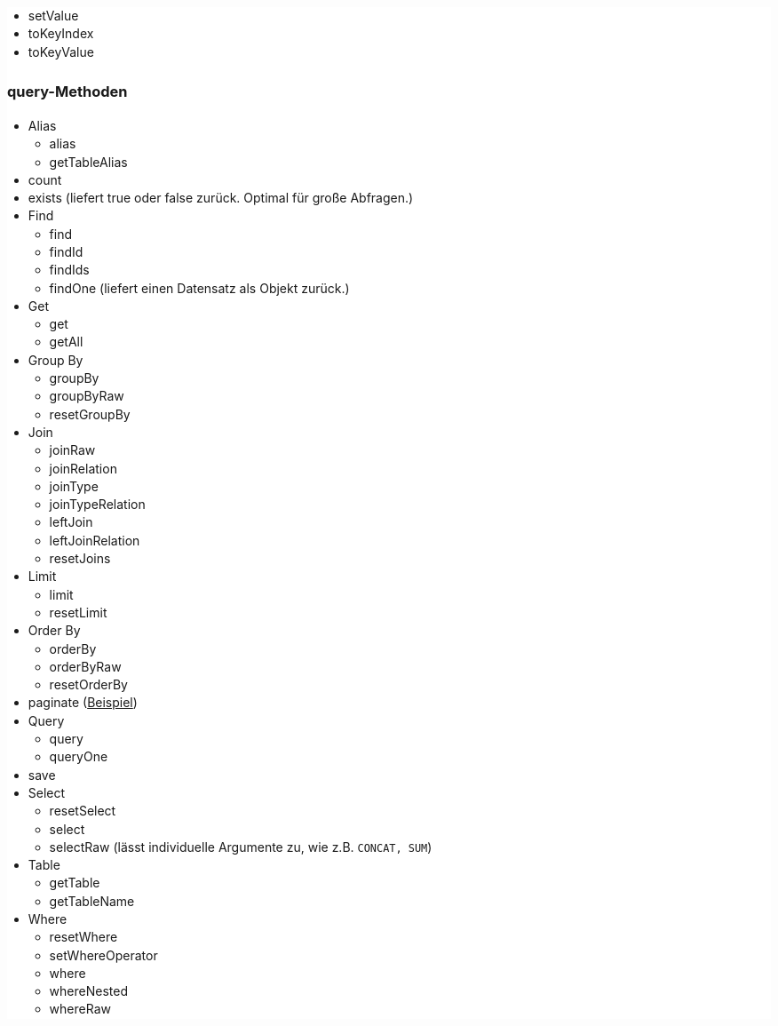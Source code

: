 - setValue
- toKeyIndex
- toKeyValue

<a name="query-methoden"></a>
### query-Methoden

- Alias
    - alias
    - getTableAlias
- count
- exists (liefert true oder false zurück. Optimal für große Abfragen.)
- Find
    - find
    - findId
    - findIds
    - findOne (liefert einen Datensatz als Objekt zurück.)
- Get
    - get
    - getAll
- Group By
    - groupBy
    - groupByRaw
    - resetGroupBy
- Join
    - joinRaw
    - joinRelation
    - joinType
    - joinTypeRelation
    - leftJoin
    - leftJoinRelation
    - resetJoins
- Limit
    - limit
    - resetLimit
- Order By
    - orderBy
    - orderByRaw
    - resetOrderBy
- paginate ([Beispiel](#beispiel-paginate))
- Query
    - query
    - queryOne
- save
- Select
    - resetSelect
    - select
    - selectRaw (lässt individuelle Argumente zu, wie z.B. `CONCAT, SUM`)
- Table
    - getTable
    - getTableName
- Where
    - resetWhere
    - setWhereOperator
    - where
    - whereNested
    - whereRaw
